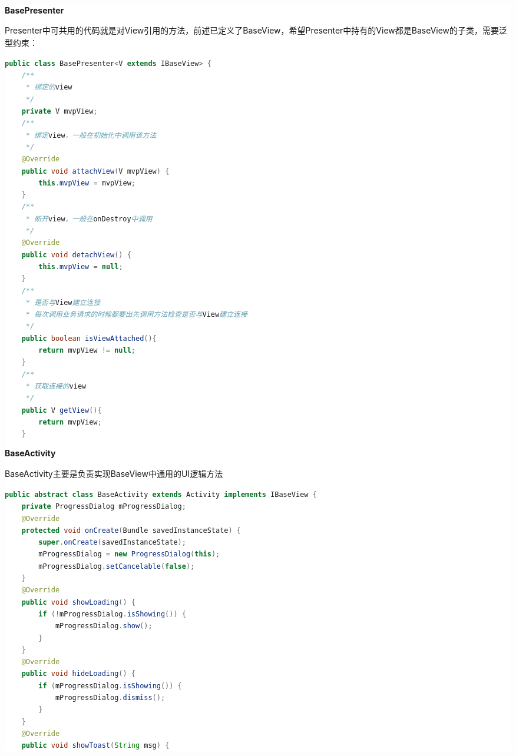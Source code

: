 **BasePresenter**

Presenter中可共用的代码就是对View引用的方法，前述已定义了BaseView，希望Presenter中持有的View都是BaseView的子类，需要泛型约束：

```java
public class BasePresenter<V extends IBaseView> {
    /**
     * 绑定的view
     */
    private V mvpView;
    /**
     * 绑定view，一般在初始化中调用该方法
     */
    @Override
    public void attachView(V mvpView) {
        this.mvpView = mvpView;
    }
    /**
     * 断开view，一般在onDestroy中调用
     */
    @Override
    public void detachView() {
        this.mvpView = null;
    }
    /**
     * 是否与View建立连接
     * 每次调用业务请求的时候都要出先调用方法检查是否与View建立连接
     */
    public boolean isViewAttached(){
        return mvpView != null;
    }
    /**
     * 获取连接的view
     */
    public V getView(){
        return mvpView;
    }
```

**BaseActivity**

BaseActivity主要是负责实现BaseView中通用的UI逻辑方法

```java
public abstract class BaseActivity extends Activity implements IBaseView {
    private ProgressDialog mProgressDialog;
    @Override
    protected void onCreate(Bundle savedInstanceState) {
        super.onCreate(savedInstanceState);
        mProgressDialog = new ProgressDialog(this);
        mProgressDialog.setCancelable(false);
    }
    @Override
    public void showLoading() {
        if (!mProgressDialog.isShowing()) {
            mProgressDialog.show();
        }
    }
    @Override
    public void hideLoading() {
        if (mProgressDialog.isShowing()) {
            mProgressDialog.dismiss();
        }
    }
    @Override
    public void showToast(String msg) {
```